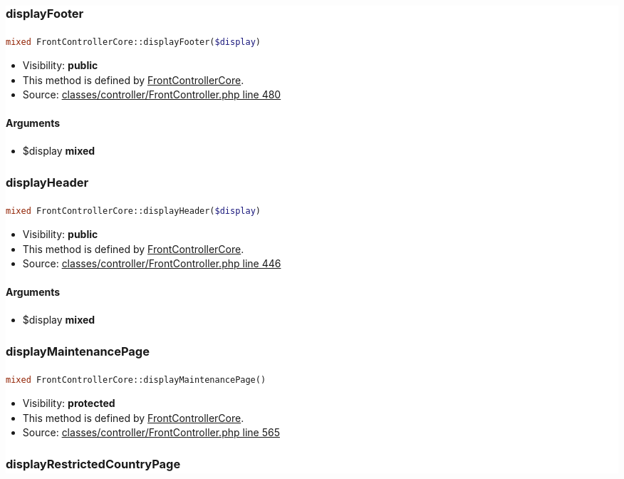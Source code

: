 

### <a name="method-displayFooter"></a>displayFooter

```php
mixed FrontControllerCore::displayFooter($display)
```





* Visibility: **public**
* This method is defined by [FrontControllerCore](class.FrontControllerCore.md).
* Source: [classes/controller/FrontController.php line 480](https://github.com/PrestaShop/PrestaShop/blob/1.5.0.9/classes/controller/FrontController.php#L480)


#### Arguments
* $display **mixed**



### <a name="method-displayHeader"></a>displayHeader

```php
mixed FrontControllerCore::displayHeader($display)
```





* Visibility: **public**
* This method is defined by [FrontControllerCore](class.FrontControllerCore.md).
* Source: [classes/controller/FrontController.php line 446](https://github.com/PrestaShop/PrestaShop/blob/1.5.0.9/classes/controller/FrontController.php#L446)


#### Arguments
* $display **mixed**



### <a name="method-displayMaintenancePage"></a>displayMaintenancePage

```php
mixed FrontControllerCore::displayMaintenancePage()
```





* Visibility: **protected**
* This method is defined by [FrontControllerCore](class.FrontControllerCore.md).
* Source: [classes/controller/FrontController.php line 565](https://github.com/PrestaShop/PrestaShop/blob/1.5.0.9/classes/controller/FrontController.php#L565)




### <a name="method-displayRestrictedCountryPage"></a>displayRestrictedCountryPage
